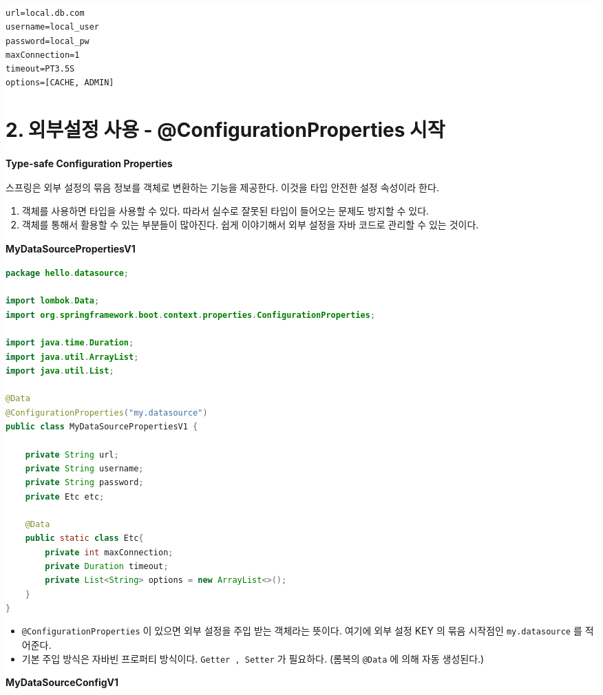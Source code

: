 ```
url=local.db.com
username=local_user
password=local_pw
maxConnection=1
timeout=PT3.5S
options=[CACHE, ADMIN]
```



# 2. 외부설정 사용 - @ConfigurationProperties 시작

**Type-safe Configuration Properties**

스프링은 외부 설정의 묶음 정보를 객체로 변환하는 기능을 제공한다. 이것을 타입 안전한 설정 속성이라 한다.

1. 객체를 사용하면 타입을 사용할 수 있다. 따라서 실수로 잘못된 타입이 들어오는 문제도 방지할 수 있다.
2. 객체를 통해서 활용할 수 있는 부분들이 많아진다. 쉽게 이야기해서 외부 설정을 자바 코드로 관리할 수 있는 것이다.

**MyDataSourcePropertiesV1**

```java
package hello.datasource;

import lombok.Data;
import org.springframework.boot.context.properties.ConfigurationProperties;

import java.time.Duration;
import java.util.ArrayList;
import java.util.List;

@Data
@ConfigurationProperties("my.datasource")
public class MyDataSourcePropertiesV1 {

    private String url;
    private String username;
    private String password;
    private Etc etc;

    @Data
    public static class Etc{
        private int maxConnection;
        private Duration timeout;
        private List<String> options = new ArrayList<>();
    }
}
```

- `@ConfigurationProperties` 이 있으면 외부 설정을 주입 받는 객체라는 뜻이다. 여기에 외부 설정 KEY 의 묶음 시작점인 `my.datasource` 를 적어준다.
- 기본 주입 방식은 자바빈 프로퍼티 방식이다. `Getter , Setter` 가 필요하다. (롬복의 `@Data` 에 의해 자동 생성된다.)

**MyDataSourceConfigV1**
